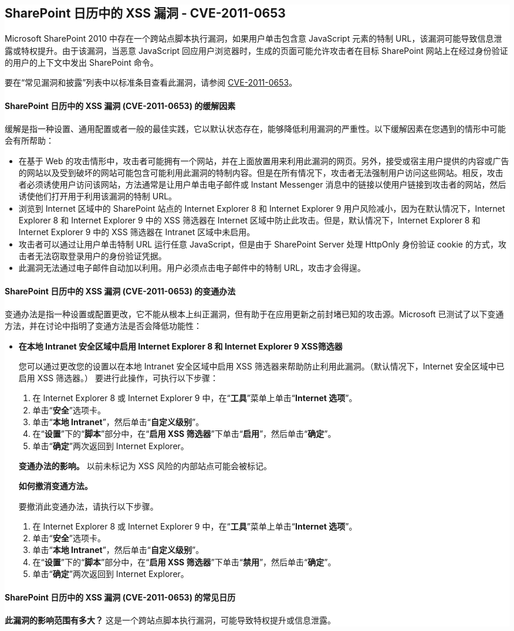 </table>
<p> </p>

SharePoint 日历中的 XSS 漏洞 - CVE-2011-0653
--------------------------------------------

Microsoft SharePoint 2010 中存在一个跨站点脚本执行漏洞，如果用户单击包含意 JavaScript 元素的特制 URL，该漏洞可能导致信息泄露或特权提升。由于该漏洞，当恶意 JavaScript 回应用户浏览器时，生成的页面可能允许攻击者在目标 SharePoint 网站上在经过身份验证的用户的上下文中发出 SharePoint 命令。

要在“常见漏洞和披露”列表中以标准条目查看此漏洞，请参阅 [CVE-2011-0653](http://www.cve.mitre.org/cgi-bin/cvename.cgi?name=cve-2011-0653)。

#### SharePoint 日历中的 XSS 漏洞 (CVE-2011-0653) 的缓解因素

缓解是指一种设置、通用配置或者一般的最佳实践，它以默认状态存在，能够降低利用漏洞的严重性。以下缓解因素在您遇到的情形中可能会有所帮助：

-   在基于 Web 的攻击情形中，攻击者可能拥有一个网站，并在上面放置用来利用此漏洞的网页。另外，接受或宿主用户提供的内容或广告的网站以及受到破坏的网站可能包含可能利用此漏洞的特制内容。但是在所有情况下，攻击者无法强制用户访问这些网站。相反，攻击者必须诱使用户访问该网站，方法通常是让用户单击电子邮件或 Instant Messenger 消息中的链接以使用户链接到攻击者的网站，然后诱使他们打开用于利用该漏洞的特制 URL。
-   浏览到 Internet 区域中的 SharePoint 站点的 Internet Explorer 8 和 Internet Explorer 9 用户风险减小，因为在默认情况下，Internet Explorer 8 和 Internet Explorer 9 中的 XSS 筛选器在 Internet 区域中防止此攻击。但是，默认情况下，Internet Explorer 8 和 Internet Explorer 9 中的 XSS 筛选器在 Intranet 区域中未启用。
-   攻击者可以通过让用户单击特制 URL 运行任意 JavaScript，但是由于 SharePoint Server 处理 HttpOnly 身份验证 cookie 的方式，攻击者无法窃取登录用户的身份验证凭据。
-   此漏洞无法通过电子邮件自动加以利用。用户必须点击电子邮件中的特制 URL，攻击才会得逞。

#### SharePoint 日历中的 XSS 漏洞 (CVE-2011-0653) 的变通办法

变通办法是指一种设置或配置更改，它不能从根本上纠正漏洞，但有助于在应用更新之前封堵已知的攻击源。Microsoft 已测试了以下变通方法，并在讨论中指明了变通方法是否会降低功能性：

-   **在本地 Intranet 安全区域中启用 Internet Explorer 8 和 Internet Explorer 9 XSS筛选器**

    您可以通过更改您的设置以在本地 Intranet 安全区域中启用 XSS 筛选器来帮助防止利用此漏洞。（默认情况下，Internet 安全区域中已启用 XSS 筛选器。） 要进行此操作，可执行以下步骤：

    1.  在 Internet Explorer 8 或 Internet Explorer 9 中，在“**工具**”菜单上单击“**Internet 选项**”。
    2.  单击“**安全**”选项卡。
    3.  单击“**本地 Intranet**”，然后单击“**自定义级别**”。
    4.  在“**设置**”下的“**脚本**”部分中，在“**启用 XSS 筛选器**”下单击“**启用**”，然后单击“**确定**”。
    5.  单击“**确定**”两次返回到 Internet Explorer。

    **变通办法的影响。** 以前未标记为 XSS 风险的内部站点可能会被标记。

    **如何撤消变通方法。**

    要撤消此变通办法，请执行以下步骤。

    1.  在 Internet Explorer 8 或 Internet Explorer 9 中，在“**工具**”菜单上单击“**Internet 选项**”。
    2.  单击“**安全**”选项卡。
    3.  单击“**本地 Intranet**”，然后单击“**自定义级别**”。
    4.  在“**设置**”下的“**脚本**”部分中，在“**启用 XSS 筛选器**”下单击“**禁用**”，然后单击“**确定**”。
    5.  单击“**确定**”两次返回到 Internet Explorer。

#### SharePoint 日历中的 XSS 漏洞 (CVE-2011-0653) 的常见日历

**此漏洞的影响范围有多大？**
这是一个跨站点脚本执行漏洞，可能导致特权提升或信息泄露。
